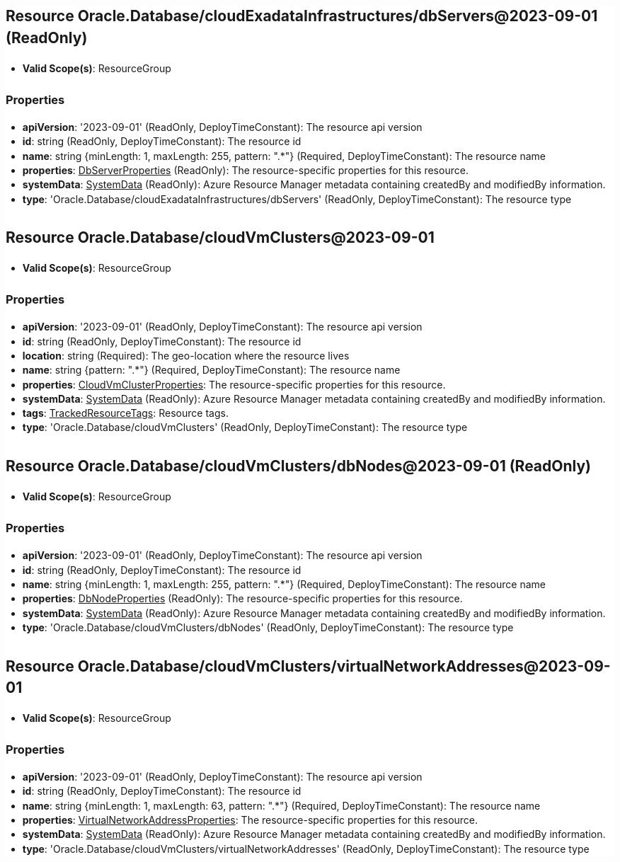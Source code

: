 ## Resource Oracle.Database/cloudExadataInfrastructures/dbServers@2023-09-01 (ReadOnly)
* **Valid Scope(s)**: ResourceGroup
### Properties
* **apiVersion**: '2023-09-01' (ReadOnly, DeployTimeConstant): The resource api version
* **id**: string (ReadOnly, DeployTimeConstant): The resource id
* **name**: string {minLength: 1, maxLength: 255, pattern: ".*"} (Required, DeployTimeConstant): The resource name
* **properties**: [DbServerProperties](#dbserverproperties) (ReadOnly): The resource-specific properties for this resource.
* **systemData**: [SystemData](#systemdata) (ReadOnly): Azure Resource Manager metadata containing createdBy and modifiedBy information.
* **type**: 'Oracle.Database/cloudExadataInfrastructures/dbServers' (ReadOnly, DeployTimeConstant): The resource type

## Resource Oracle.Database/cloudVmClusters@2023-09-01
* **Valid Scope(s)**: ResourceGroup
### Properties
* **apiVersion**: '2023-09-01' (ReadOnly, DeployTimeConstant): The resource api version
* **id**: string (ReadOnly, DeployTimeConstant): The resource id
* **location**: string (Required): The geo-location where the resource lives
* **name**: string {pattern: ".*"} (Required, DeployTimeConstant): The resource name
* **properties**: [CloudVmClusterProperties](#cloudvmclusterproperties): The resource-specific properties for this resource.
* **systemData**: [SystemData](#systemdata) (ReadOnly): Azure Resource Manager metadata containing createdBy and modifiedBy information.
* **tags**: [TrackedResourceTags](#trackedresourcetags): Resource tags.
* **type**: 'Oracle.Database/cloudVmClusters' (ReadOnly, DeployTimeConstant): The resource type

## Resource Oracle.Database/cloudVmClusters/dbNodes@2023-09-01 (ReadOnly)
* **Valid Scope(s)**: ResourceGroup
### Properties
* **apiVersion**: '2023-09-01' (ReadOnly, DeployTimeConstant): The resource api version
* **id**: string (ReadOnly, DeployTimeConstant): The resource id
* **name**: string {minLength: 1, maxLength: 255, pattern: ".*"} (Required, DeployTimeConstant): The resource name
* **properties**: [DbNodeProperties](#dbnodeproperties) (ReadOnly): The resource-specific properties for this resource.
* **systemData**: [SystemData](#systemdata) (ReadOnly): Azure Resource Manager metadata containing createdBy and modifiedBy information.
* **type**: 'Oracle.Database/cloudVmClusters/dbNodes' (ReadOnly, DeployTimeConstant): The resource type

## Resource Oracle.Database/cloudVmClusters/virtualNetworkAddresses@2023-09-01
* **Valid Scope(s)**: ResourceGroup
### Properties
* **apiVersion**: '2023-09-01' (ReadOnly, DeployTimeConstant): The resource api version
* **id**: string (ReadOnly, DeployTimeConstant): The resource id
* **name**: string {minLength: 1, maxLength: 63, pattern: ".*"} (Required, DeployTimeConstant): The resource name
* **properties**: [VirtualNetworkAddressProperties](#virtualnetworkaddressproperties): The resource-specific properties for this resource.
* **systemData**: [SystemData](#systemdata) (ReadOnly): Azure Resource Manager metadata containing createdBy and modifiedBy information.
* **type**: 'Oracle.Database/cloudVmClusters/virtualNetworkAddresses' (ReadOnly, DeployTimeConstant): The resource type